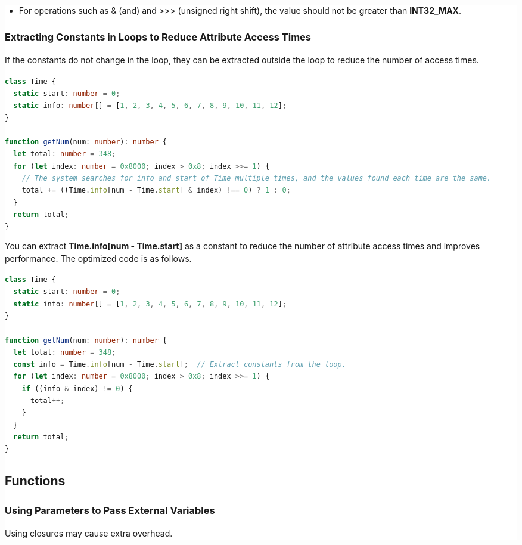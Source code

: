 - For operations such as & (and) and >>> (unsigned right shift), the value should not be greater than **INT32_MAX**.


### Extracting Constants in Loops to Reduce Attribute Access Times

If the constants do not change in the loop, they can be extracted outside the loop to reduce the number of access times.

``` TypeScript
class Time {
  static start: number = 0;
  static info: number[] = [1, 2, 3, 4, 5, 6, 7, 8, 9, 10, 11, 12];
}

function getNum(num: number): number {
  let total: number = 348;
  for (let index: number = 0x8000; index > 0x8; index >>= 1) {
    // The system searches for info and start of Time multiple times, and the values found each time are the same.
    total += ((Time.info[num - Time.start] & index) !== 0) ? 1 : 0;
  }
  return total;
}
```

You can extract **Time.info[num - Time.start]** as a constant to reduce the number of attribute access times and improves performance. The optimized code is as follows.

``` TypeScript
class Time {
  static start: number = 0;
  static info: number[] = [1, 2, 3, 4, 5, 6, 7, 8, 9, 10, 11, 12];
}

function getNum(num: number): number {
  let total: number = 348;
  const info = Time.info[num - Time.start];  // Extract constants from the loop.
  for (let index: number = 0x8000; index > 0x8; index >>= 1) {
    if ((info & index) != 0) {
      total++;
    }
  }
  return total;
}
```


## Functions

### Using Parameters to Pass External Variables

Using closures may cause extra overhead.  
